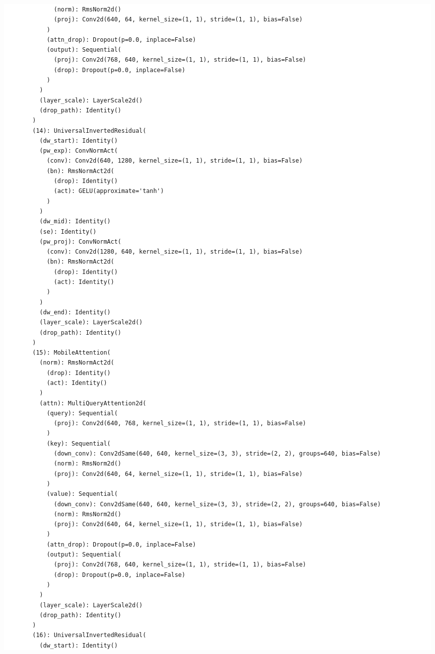                   (norm): RmsNorm2d()
                  (proj): Conv2d(640, 64, kernel_size=(1, 1), stride=(1, 1), bias=False)
                )
                (attn_drop): Dropout(p=0.0, inplace=False)
                (output): Sequential(
                  (proj): Conv2d(768, 640, kernel_size=(1, 1), stride=(1, 1), bias=False)
                  (drop): Dropout(p=0.0, inplace=False)
                )
              )
              (layer_scale): LayerScale2d()
              (drop_path): Identity()
            )
            (14): UniversalInvertedResidual(
              (dw_start): Identity()
              (pw_exp): ConvNormAct(
                (conv): Conv2d(640, 1280, kernel_size=(1, 1), stride=(1, 1), bias=False)
                (bn): RmsNormAct2d(
                  (drop): Identity()
                  (act): GELU(approximate='tanh')
                )
              )
              (dw_mid): Identity()
              (se): Identity()
              (pw_proj): ConvNormAct(
                (conv): Conv2d(1280, 640, kernel_size=(1, 1), stride=(1, 1), bias=False)
                (bn): RmsNormAct2d(
                  (drop): Identity()
                  (act): Identity()
                )
              )
              (dw_end): Identity()
              (layer_scale): LayerScale2d()
              (drop_path): Identity()
            )
            (15): MobileAttention(
              (norm): RmsNormAct2d(
                (drop): Identity()
                (act): Identity()
              )
              (attn): MultiQueryAttention2d(
                (query): Sequential(
                  (proj): Conv2d(640, 768, kernel_size=(1, 1), stride=(1, 1), bias=False)
                )
                (key): Sequential(
                  (down_conv): Conv2dSame(640, 640, kernel_size=(3, 3), stride=(2, 2), groups=640, bias=False)
                  (norm): RmsNorm2d()
                  (proj): Conv2d(640, 64, kernel_size=(1, 1), stride=(1, 1), bias=False)
                )
                (value): Sequential(
                  (down_conv): Conv2dSame(640, 640, kernel_size=(3, 3), stride=(2, 2), groups=640, bias=False)
                  (norm): RmsNorm2d()
                  (proj): Conv2d(640, 64, kernel_size=(1, 1), stride=(1, 1), bias=False)
                )
                (attn_drop): Dropout(p=0.0, inplace=False)
                (output): Sequential(
                  (proj): Conv2d(768, 640, kernel_size=(1, 1), stride=(1, 1), bias=False)
                  (drop): Dropout(p=0.0, inplace=False)
                )
              )
              (layer_scale): LayerScale2d()
              (drop_path): Identity()
            )
            (16): UniversalInvertedResidual(
              (dw_start): Identity()